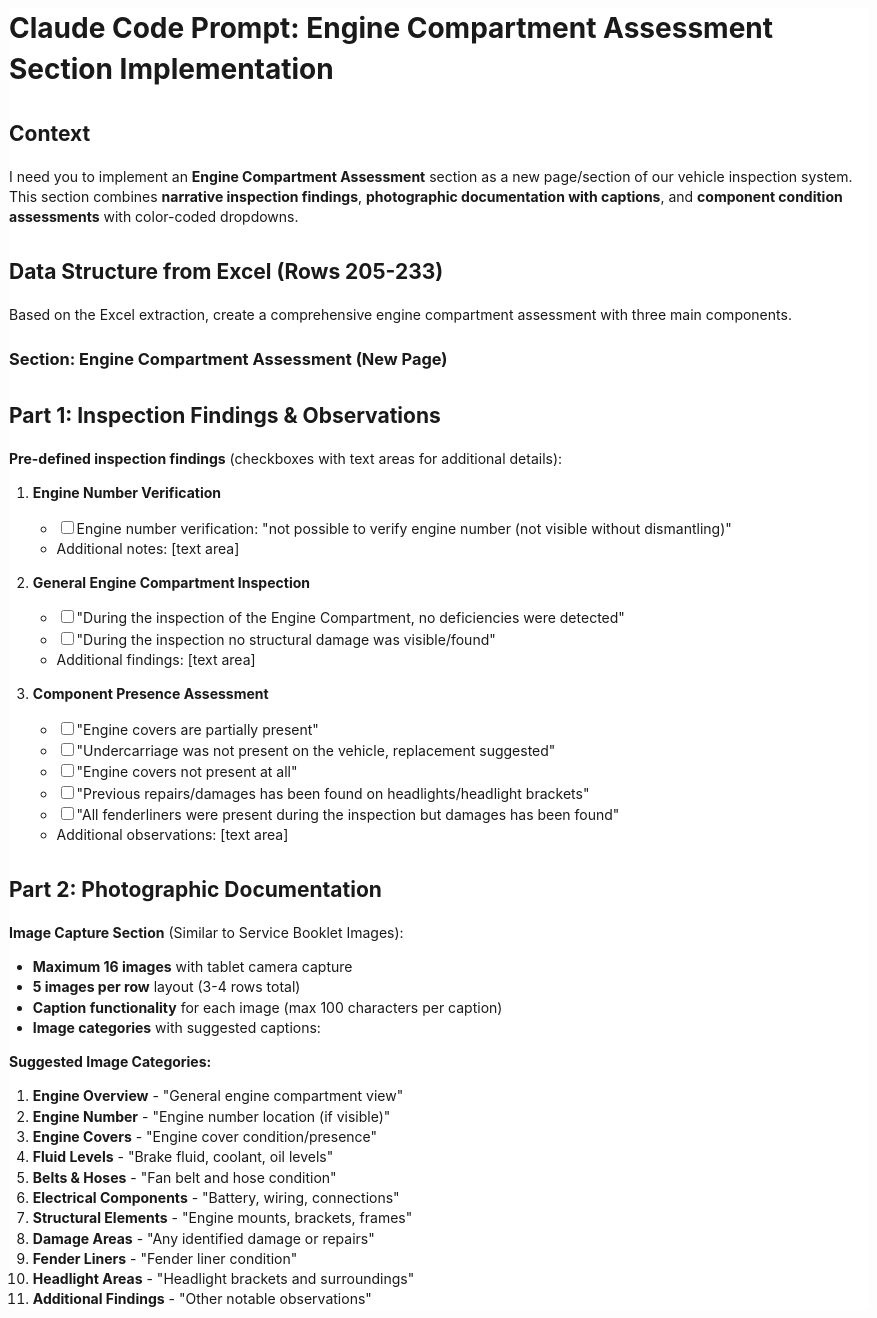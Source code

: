 # Claude Code Prompt: Engine Compartment Assessment Section Implementation

## Context
I need you to implement an **Engine Compartment Assessment** section as a new page/section of our vehicle inspection system. This section combines **narrative inspection findings**, **photographic documentation with captions**, and **component condition assessments** with color-coded dropdowns.

## Data Structure from Excel (Rows 205-233)
Based on the Excel extraction, create a comprehensive engine compartment assessment with three main components.

### Section: Engine Compartment Assessment (New Page)

## Part 1: Inspection Findings & Observations

**Pre-defined inspection findings** (checkboxes with text areas for additional details):

1. **Engine Number Verification**
   - ☐ Engine number verification: "not possible to verify engine number (not visible without dismantling)"
   - Additional notes: [text area]

2. **General Engine Compartment Inspection**
   - ☐ "During the inspection of the Engine Compartment, no deficiencies were detected"
   - ☐ "During the inspection no structural damage was visible/found"
   - Additional findings: [text area]

3. **Component Presence Assessment**
   - ☐ "Engine covers are partially present"
   - ☐ "Undercarriage was not present on the vehicle, replacement suggested"
   - ☐ "Engine covers not present at all"
   - ☐ "Previous repairs/damages has been found on headlights/headlight brackets"
   - ☐ "All fenderliners were present during the inspection but damages has been found"
   - Additional observations: [text area]

## Part 2: Photographic Documentation

**Image Capture Section** (Similar to Service Booklet Images):
- **Maximum 16 images** with tablet camera capture
- **5 images per row** layout (3-4 rows total)
- **Caption functionality** for each image (max 100 characters per caption)
- **Image categories** with suggested captions:

**Suggested Image Categories:**
1. **Engine Overview** - "General engine compartment view"
2. **Engine Number** - "Engine number location (if visible)"
3. **Engine Covers** - "Engine cover condition/presence"
4. **Fluid Levels** - "Brake fluid, coolant, oil levels"
5. **Belts & Hoses** - "Fan belt and hose condition"
6. **Electrical Components** - "Battery, wiring, connections"
7. **Structural Elements** - "Engine mounts, brackets, frames"
8. **Damage Areas** - "Any identified damage or repairs"
9. **Fender Liners** - "Fender liner condition"
10. **Headlight Areas** - "Headlight brackets and surroundings"
11. **Additional Findings** - "Other notable observations"
